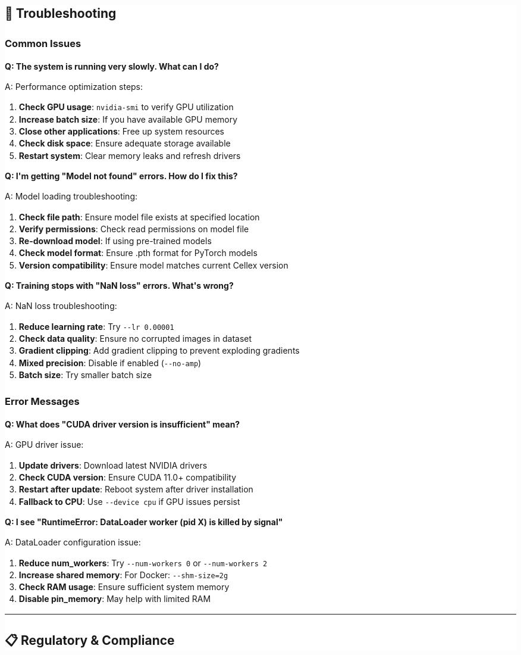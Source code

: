 
## 🔧 Troubleshooting

### Common Issues

**Q: The system is running very slowly. What can I do?**

A: Performance optimization steps:
1. **Check GPU usage**: `nvidia-smi` to verify GPU utilization
2. **Increase batch size**: If you have available GPU memory
3. **Close other applications**: Free up system resources
4. **Check disk space**: Ensure adequate storage available
5. **Restart system**: Clear memory leaks and refresh drivers

**Q: I'm getting "Model not found" errors. How do I fix this?**

A: Model loading troubleshooting:
1. **Check file path**: Ensure model file exists at specified location
2. **Verify permissions**: Check read permissions on model file
3. **Re-download model**: If using pre-trained models
4. **Check model format**: Ensure .pth format for PyTorch models
5. **Version compatibility**: Ensure model matches current Cellex version

**Q: Training stops with "NaN loss" errors. What's wrong?**

A: NaN loss troubleshooting:
1. **Reduce learning rate**: Try `--lr 0.00001`
2. **Check data quality**: Ensure no corrupted images in dataset
3. **Gradient clipping**: Add gradient clipping to prevent exploding gradients
4. **Mixed precision**: Disable if enabled (`--no-amp`)
5. **Batch size**: Try smaller batch size

### Error Messages

**Q: What does "CUDA driver version is insufficient" mean?**

A: GPU driver issue:
1. **Update drivers**: Download latest NVIDIA drivers
2. **Check CUDA version**: Ensure CUDA 11.0+ compatibility
3. **Restart after update**: Reboot system after driver installation
4. **Fallback to CPU**: Use `--device cpu` if GPU issues persist

**Q: I see "RuntimeError: DataLoader worker (pid X) is killed by signal"**

A: DataLoader configuration issue:
1. **Reduce num_workers**: Try `--num-workers 0` or `--num-workers 2`
2. **Increase shared memory**: For Docker: `--shm-size=2g`
3. **Check RAM usage**: Ensure sufficient system memory
4. **Disable pin_memory**: May help with limited RAM

---

## 📋 Regulatory & Compliance
